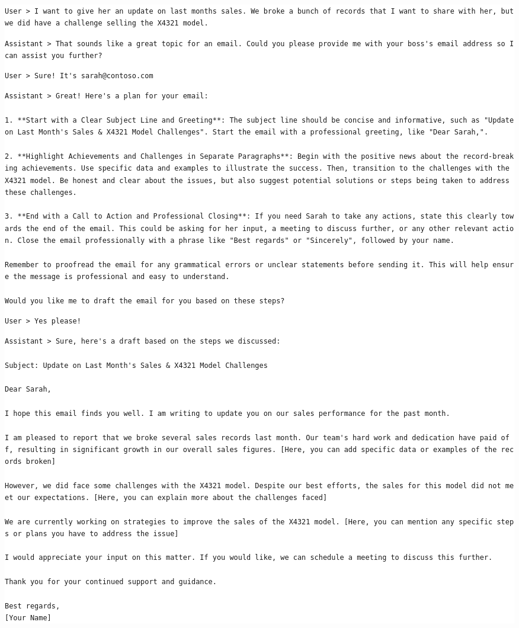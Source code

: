```
User > I want to give her an update on last months sales. We broke a bunch of records that I want to share with her, but we did have a challenge selling the X4321 model.
```

```
Assistant > That sounds like a great topic for an email. Could you please provide me with your boss's email address so I can assist you further?
```

```
User > Sure! It's sarah@contoso.com
```

```
Assistant > Great! Here's a plan for your email:

1. **Start with a Clear Subject Line and Greeting**: The subject line should be concise and informative, such as "Update on Last Month's Sales & X4321 Model Challenges". Start the email with a professional greeting, like "Dear Sarah,".

2. **Highlight Achievements and Challenges in Separate Paragraphs**: Begin with the positive news about the record-breaking achievements. Use specific data and examples to illustrate the success. Then, transition to the challenges with the X4321 model. Be honest and clear about the issues, but also suggest potential solutions or steps being taken to address these challenges.

3. **End with a Call to Action and Professional Closing**: If you need Sarah to take any actions, state this clearly towards the end of the email. This could be asking for her input, a meeting to discuss further, or any other relevant action. Close the email professionally with a phrase like "Best regards" or "Sincerely", followed by your name.

Remember to proofread the email for any grammatical errors or unclear statements before sending it. This will help ensure the message is professional and easy to understand.

Would you like me to draft the email for you based on these steps?
```

```
User > Yes please!
```

```
Assistant > Sure, here's a draft based on the steps we discussed:

Subject: Update on Last Month's Sales & X4321 Model Challenges

Dear Sarah,

I hope this email finds you well. I am writing to update you on our sales performance for the past month.

I am pleased to report that we broke several sales records last month. Our team's hard work and dedication have paid off, resulting in significant growth in our overall sales figures. [Here, you can add specific data or examples of the records broken]

However, we did face some challenges with the X4321 model. Despite our best efforts, the sales for this model did not meet our expectations. [Here, you can explain more about the challenges faced]

We are currently working on strategies to improve the sales of the X4321 model. [Here, you can mention any specific steps or plans you have to address the issue]

I would appreciate your input on this matter. If you would like, we can schedule a meeting to discuss this further.

Thank you for your continued support and guidance.

Best regards,
[Your Name]
```